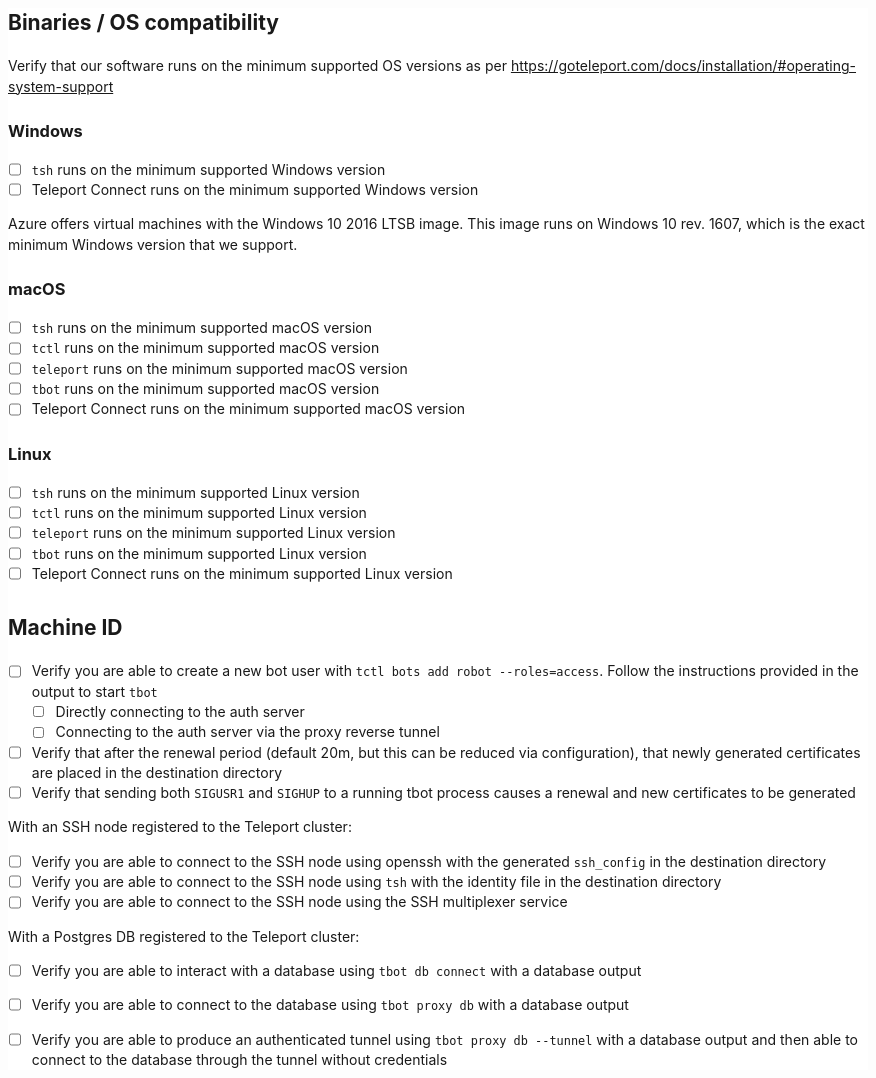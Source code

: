 ## Binaries / OS compatibility

Verify that our software runs on the minimum supported OS versions as per
https://goteleport.com/docs/installation/#operating-system-support

### Windows

- [ ] `tsh` runs on the minimum supported Windows version
- [ ] Teleport Connect runs on the minimum supported Windows version

Azure offers virtual machines with the Windows 10 2016 LTSB image. This image runs on Windows 10
rev. 1607, which is the exact minimum Windows version that we support.

### macOS

- [ ] `tsh` runs on the minimum supported macOS version
- [ ] `tctl` runs on the minimum supported macOS version
- [ ] `teleport` runs on the minimum supported macOS version
- [ ] `tbot` runs on the minimum supported macOS version
- [ ] Teleport Connect runs on the minimum supported macOS version

### Linux

- [ ] `tsh` runs on the minimum supported Linux version
- [ ] `tctl` runs on the minimum supported Linux version
- [ ] `teleport` runs on the minimum supported Linux version
- [ ] `tbot` runs on the minimum supported Linux version
- [ ] Teleport Connect runs on the minimum supported Linux version

## Machine ID

- [ ] Verify you are able to create a new bot user with `tctl bots add robot --roles=access`. Follow the instructions provided in the output to start `tbot`
  - [ ] Directly connecting to the auth server
  - [ ] Connecting to the auth server via the proxy reverse tunnel
- [ ] Verify that after the renewal period (default 20m, but this can be reduced via configuration), that newly generated certificates are placed in the destination directory
- [ ] Verify that sending both `SIGUSR1` and `SIGHUP` to a running tbot process causes a renewal and new certificates to be generated

With an SSH node registered to the Teleport cluster:

- [ ] Verify you are able to connect to the SSH node using openssh with the generated `ssh_config` in the destination directory
- [ ] Verify you are able to connect to the SSH node using `tsh` with the identity file in the destination directory
- [ ] Verify you are able to connect to the SSH node using the SSH multiplexer service

With a Postgres DB registered to the Teleport cluster:

- [ ] Verify you are able to interact with a database using `tbot db connect` with a database output
- [ ] Verify you are able to connect to the database using `tbot proxy db` with a database output
- [ ] Verify you are able to produce an authenticated tunnel using `tbot proxy db --tunnel` with a database output and then able to connect to the database through the tunnel without credentials


[device_event_codes]: https://github.com/gravitational/teleport/blob/473969a700c3c4f981e956fae8a0d14c65c88abe/lib/events/codes.go#L389-L400
[event_trusted_device]: https://github.com/gravitational/teleport/blob/473969a700c3c4f981e956fae8a0d14c65c88abe/api/proto/teleport/legacy/types/events/events.proto#L88-L90